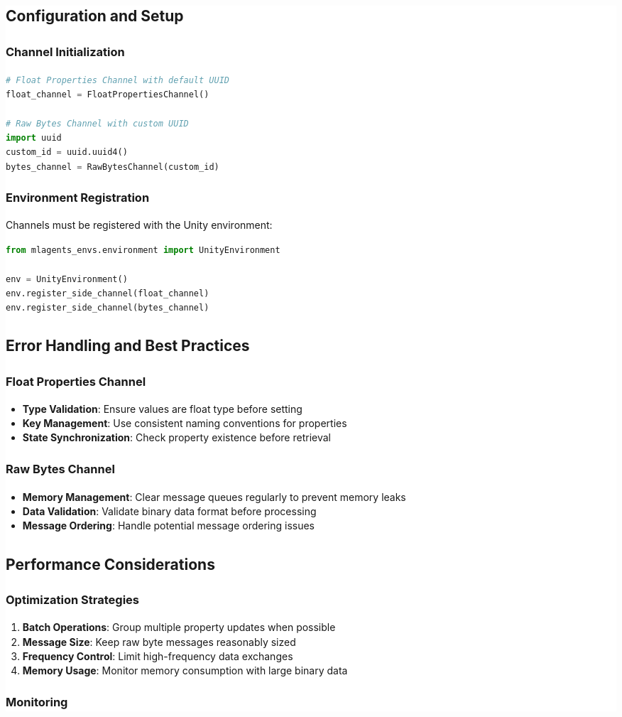 ## Configuration and Setup

### Channel Initialization

```python
# Float Properties Channel with default UUID
float_channel = FloatPropertiesChannel()

# Raw Bytes Channel with custom UUID
import uuid
custom_id = uuid.uuid4()
bytes_channel = RawBytesChannel(custom_id)
```

### Environment Registration

Channels must be registered with the Unity environment:

```python
from mlagents_envs.environment import UnityEnvironment

env = UnityEnvironment()
env.register_side_channel(float_channel)
env.register_side_channel(bytes_channel)
```

## Error Handling and Best Practices

### Float Properties Channel

- **Type Validation**: Ensure values are float type before setting
- **Key Management**: Use consistent naming conventions for properties
- **State Synchronization**: Check property existence before retrieval

### Raw Bytes Channel

- **Memory Management**: Clear message queues regularly to prevent memory leaks
- **Data Validation**: Validate binary data format before processing
- **Message Ordering**: Handle potential message ordering issues

## Performance Considerations

### Optimization Strategies

1. **Batch Operations**: Group multiple property updates when possible
2. **Message Size**: Keep raw byte messages reasonably sized
3. **Frequency Control**: Limit high-frequency data exchanges
4. **Memory Usage**: Monitor memory consumption with large binary data

### Monitoring
